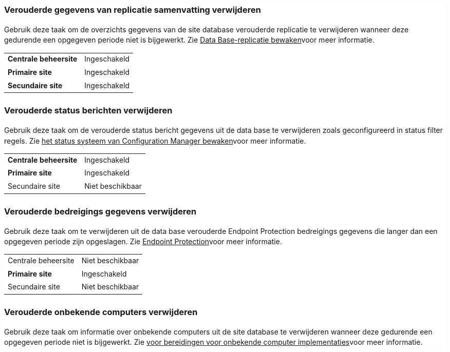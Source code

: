 ### <a name="delete-aged-replication-summary-data"></a>Verouderde gegevens van replicatie samenvatting verwijderen

Gebruik deze taak om de overzichts gegevens van de site database verouderde replicatie te verwijderen wanneer deze gedurende een opgegeven periode niet is bijgewerkt. Zie [Data Base-replicatie bewaken](monitor-replication.md)voor meer informatie.  

|||
|---------|---------|
|**Centrale beheersite**|Ingeschakeld|
|**Primaire site**|Ingeschakeld|
|**Secundaire site**|Ingeschakeld|

### <a name="delete-aged-status-messages"></a>Verouderde status berichten verwijderen

Gebruik deze taak om de verouderde status bericht gegevens uit de data base te verwijderen zoals geconfigureerd in status filter regels. Zie [het status systeem van Configuration Manager bewaken](use-alerts-and-the-status-system.md#BKMK_MonitorSystemStatus)voor meer informatie.

|||
|---------|---------|
|**Centrale beheersite**|Ingeschakeld|
|**Primaire site**|Ingeschakeld|
|Secundaire site|Niet beschikbaar|

### <a name="delete-aged-threat-data"></a>Verouderde bedreigings gegevens verwijderen

Gebruik deze taak om te verwijderen uit de data base verouderde Endpoint Protection bedreigings gegevens die langer dan een opgegeven periode zijn opgeslagen. Zie [Endpoint Protection](../../../protect/deploy-use/endpoint-protection.md)voor meer informatie.

|||
|---------|---------|
|Centrale beheersite|Niet beschikbaar|
|**Primaire site**|Ingeschakeld|
|Secundaire site|Niet beschikbaar|

### <a name="delete-aged-unknown-computers"></a>Verouderde onbekende computers verwijderen

Gebruik deze taak om informatie over onbekende computers uit de site database te verwijderen wanneer deze gedurende een opgegeven periode niet is bijgewerkt. Zie [voor bereidingen voor onbekende computer implementaties](../../../osd/get-started/prepare-for-unknown-computer-deployments.md)voor meer informatie.
